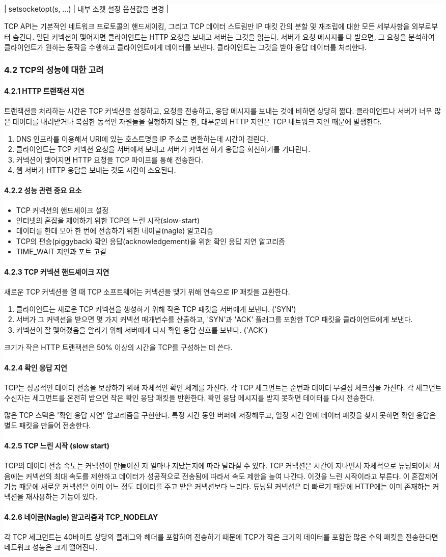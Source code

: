 | setsocketopt(s, ...)         | 내부 소켓 설정 옵션값을 변경                               |

TCP API는 기본적인 네트워크 프로토콜의 핸드셰이킹, 그리고 TCP 데이터 스트림만 IP 패킷 간의 분할 및 재조립에 대한 모든 세부사항을 외부로부터 숨긴다. 일단 커넥션이 맺어지면 클라이언트는 HTTP 요청을 보내고 서버는 그것을 읽는다. 서버가 요청 메시지를 다 받으면, 그 요청을 분석하여 클라이언트가 원하는 동작을 수행하고 클라이언트에게 데이터를 보낸다. 클라이언트는 그것을 받아 응답 데이터를 처리한다.



### 4.2 TCP의 성능에 대한 고려

#### 4.2.1 HTTP 트랜잭션 지연

트랜잭션을 처리하는 시간은 TCP 커넥션을 설정하고, 요청을 전송하고, 응답 메시지를 보내는 것에 비하면 상당히 짧다. 클라이언트나 서버가 너무 많은 데이터를 내려받거나 복잡한 동적인 자원들을 실행하지 않는 한, 대부분의 HTTP 지연은 TCP 네트워크 지연 때문에 발생한다.

1. DNS 인프라를 이용해서 URI에 있는 호스트명을 IP 주소로 변환하는데 시간이 걸린다.
2. 클라이언트는 TCP 커넥션 요청을 서버에서 보내고 서버가 커넥션 허가 응답을 회신하기를 기다린다. 
3. 커넥션이 맺어지면 HTTP 요청을 TCP 파이프를 통해 전송한다. 
4. 웹 서버가 HTTP 응답을 보내는 것도 시간이 소요된다.

#### 4.2.2 성능 관련 중요 요소

* TCP 커넥션의 핸드셰이크 설정
* 인터넷의 혼잡을 제어하기 위한 TCP의 느린 시작(slow-start)
* 데이터를 한데 모아 한 번에 전송하기 위한 네이글(nagle) 알고리즘
* TCP의 편승(piggyback) 확인 응답(acknowledgement)을 위한 확인 응답 지연 알고리즘
* TIME_WAIT 지연과 포트 고갈

#### 4.2.3 TCP 커넥션 핸드셰이크 지연

새로운 TCP 커넥션을 열 때 TCP 소프트웨어는 커넥션을 맺기 위해 연속으로 IP 패킷을 교환한다.

1. 클라이언트는 새로운 TCP 커넥션을 생성하기 위해 작은 TCP 패킷을 서버에게 보낸다. ('SYN')
2. 서버가 그 커넥션을 받으면 몇 가지 커넥션 매개변수를 산출하고, 'SYN'과 'ACK' 플래그를 포함한 TCP 패킷을 클라이언트에게 보낸다.
3. 커넥션이 잘 맺어졌음을 알리기 위해 서버에게 다시 확인 응답 신호를 보낸다. ('ACK')

크기가 작은 HTTP 트랜잭션은 50% 이상의 시간을 TCP를 구성하는 데 쓴다. 

#### 4.2.4 확인 응답 지연

TCP는 성공적인 데이터 전송을 보장하기 위해 자체적인 확인 체계를 가진다. 각 TCP 세그먼트는 순번과 데이터 무결성 체크섬을 가진다. 각 세그먼트 수신자는 세그먼트를 온전히 받으면 작은 확인 응답 패킷을 반환한다. 확인 응답 메시지를 받지 못하면 데이터를 다시 전송한다.

많은 TCP 스택은 '확인 응답 지연' 알고리즘을 구현한다. 특정 시간 동안 버퍼에 저장해두고, 일정 시간 안에 데이터 패킷을 찾지 못하면 확인 응답은 별도 패킷을 만들어 전송한다. 

#### 4.2.5 TCP 느린 시작 (slow start)

TCP의 데이터 전송 속도는 커넥션이 만들어진 지 얼마나 지났는지에 따라 달라질 수 있다. TCP 커넥션은 시간이 지나면서 자체적으로 튜닝되어서 처음에는 커넥션의 최대 속도를 제한하고 데이터가 성공적으로 전송됨에 따라서 속도 제한을 높여 나간다. 이것을 느린 시작이라고 부른다. 이 혼잡제어 기능 때문에 새로운 커넥션은 이미 어느 정도 데이터를 주고 받은 커넥션보다 느리다. 튜닝된 커넥션은 더 빠르기 때문에 HTTP에는 이미 존재하는 커넥션을 재사용하는 기능이 있다.

#### 4.2.6 네이글(Nagle) 알고리즘과 TCP_NODELAY

각 TCP 세그먼트는 40바이트 상당의 플래그와 헤더를 포함하여 전송하기 때문에 TCP가 작은 크기의 데이터를 포함한  많은 수의 패킷을 전송한다면 네트워크 성능은 크게 떨어진다.
